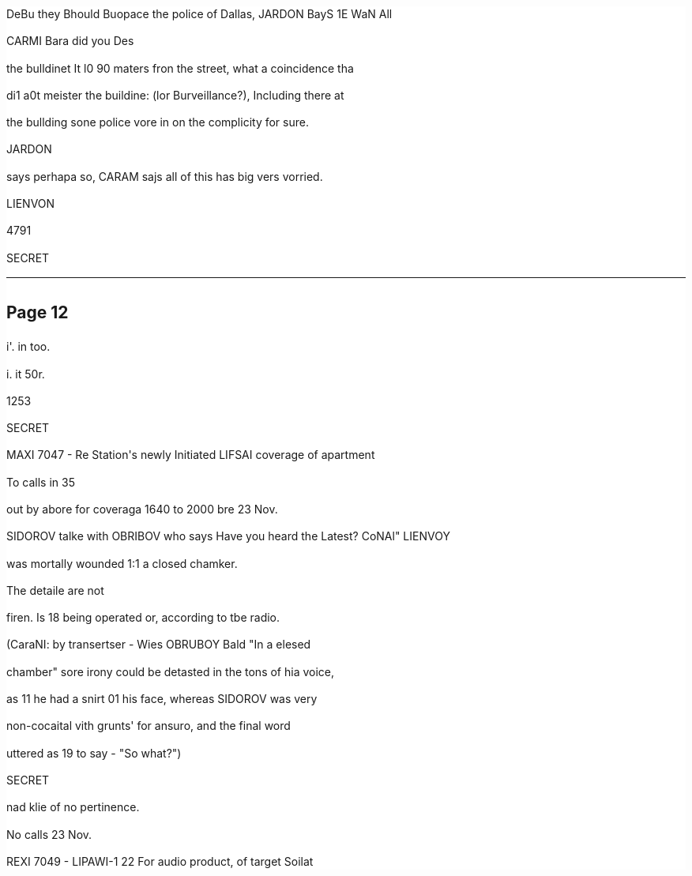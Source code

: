 DeBu they Bhould Buopace the police of Dallas, JARDON BayS 1E WaN All

CARMI Bara did you Des

the bulldinet It l0 90 maters fron the street, what a coincidence tha

di1 a0t meister the buildine: (lor Burveillance?), Including there at

the bullding sone police vore in on the complicity for sure.

JARDON

says perhapa so, CARAM sajs all of this has big vers vorried.

LIENVON

4791

SECRET

---

## Page 12

i'. in too.

i. it 50r.

1253

SECRET

MAXI 7047 - Re Station's newly Initiated LIFSAI coverage of apartment

To calls in 35

out by abore for coveraga 1640 to 2000 bre 23 Nov.

SIDOROV talke with OBRIBOV who says Have you heard the Latest? CoNAl" LIENVOY

was mortally wounded 1:1 a closed chamker.

The detaile are not

firen. Is 18 being operated or, according to tbe radio.

(CaraNI: by transertser - Wies OBRUBOY Bald "In a elesed

chamber" sore irony could be detasted in the tons of hia voice,

as 11 he had a snirt 01 his face, whereas SIDOROV was very

non-cocaital vith grunts' for ansuro, and the final word

uttered as 19 to say - "So what?")

SECRET

nad klie of no pertinence.

No calls 23 Nov.

REXI 7049 - LIPAWI-1 22 For audio product, of target Soilat
